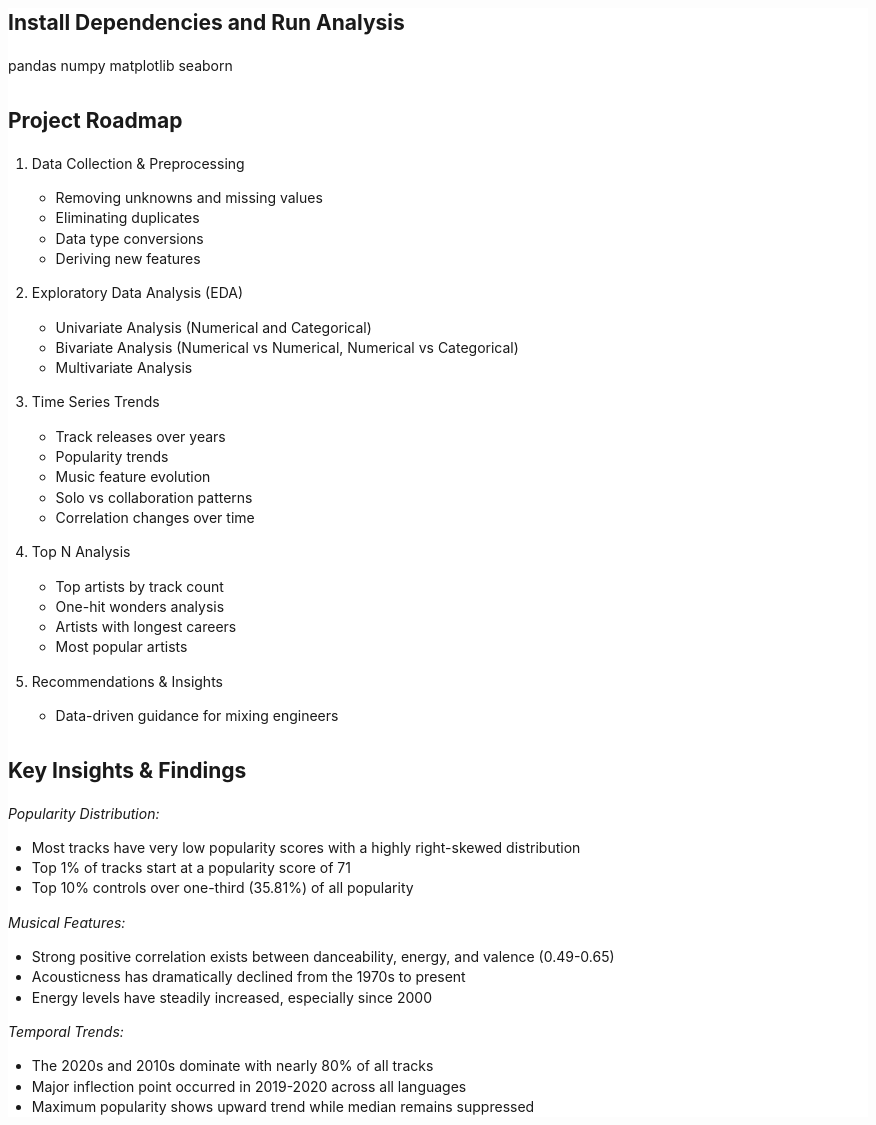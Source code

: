 ## Install Dependencies and Run Analysis


pandas
numpy
matplotlib
seaborn


## Project Roadmap

1. Data Collection & Preprocessing
   - Removing unknowns and missing values
   - Eliminating duplicates
   - Data type conversions
   - Deriving new features

2. Exploratory Data Analysis (EDA)
   - Univariate Analysis (Numerical and Categorical)
   - Bivariate Analysis (Numerical vs Numerical, Numerical vs Categorical)
   - Multivariate Analysis

3. Time Series Trends
   - Track releases over years
   - Popularity trends
   - Music feature evolution
   - Solo vs collaboration patterns
   - Correlation changes over time

4. Top N Analysis
   - Top artists by track count
   - One-hit wonders analysis
   - Artists with longest careers
   - Most popular artists

5. Recommendations & Insights
   - Data-driven guidance for mixing engineers

## Key Insights & Findings

*Popularity Distribution:*
- Most tracks have very low popularity scores with a highly right-skewed distribution
- Top 1% of tracks start at a popularity score of 71
- Top 10% controls over one-third (35.81%) of all popularity

*Musical Features:*
- Strong positive correlation exists between danceability, energy, and valence (0.49-0.65)
- Acousticness has dramatically declined from the 1970s to present
- Energy levels have steadily increased, especially since 2000

*Temporal Trends:*
- The 2020s and 2010s dominate with nearly 80% of all tracks
- Major inflection point occurred in 2019-2020 across all languages
- Maximum popularity shows upward trend while median remains suppressed
